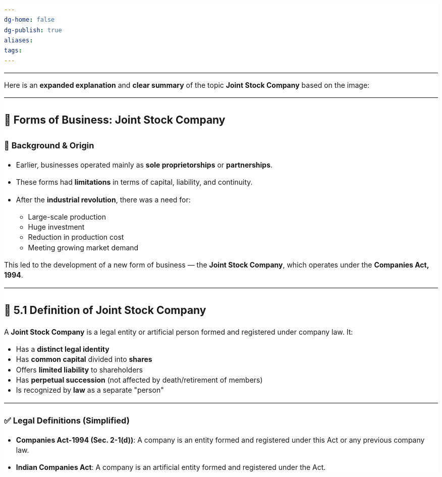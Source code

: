 ```yaml
---
dg-home: false
dg-publish: true
aliases: 
tags:
---
```


---
Here is an **expanded explanation** and **clear summary** of the topic **Joint Stock Company** based on the image:

---

## 🔹 **Forms of Business: Joint Stock Company**

### 🔸 **Background & Origin**

* Earlier, businesses operated mainly as **sole proprietorships** or **partnerships**.
* These forms had **limitations** in terms of capital, liability, and continuity.
* After the **industrial revolution**, there was a need for:

  * Large-scale production
  * Huge investment
  * Reduction in production cost
  * Meeting growing market demand

This led to the development of a new form of business — the **Joint Stock Company**, which operates under the **Companies Act, 1994**.

---

## 🔹 **5.1 Definition of Joint Stock Company**

A **Joint Stock Company** is a legal entity or artificial person formed and registered under company law. It:

* Has a **distinct legal identity**
* Has **common capital** divided into **shares**
* Offers **limited liability** to shareholders
* Has **perpetual succession** (not affected by death/retirement of members)
* Is recognized by **law** as a separate "person"

---

### ✅ **Legal Definitions (Simplified)**

* **Companies Act-1994 (Sec. 2-1(d))**:
  A company is an entity formed and registered under this Act or any previous company law.

* **Indian Companies Act**:
  A company is an artificial entity formed and registered under the Act.
